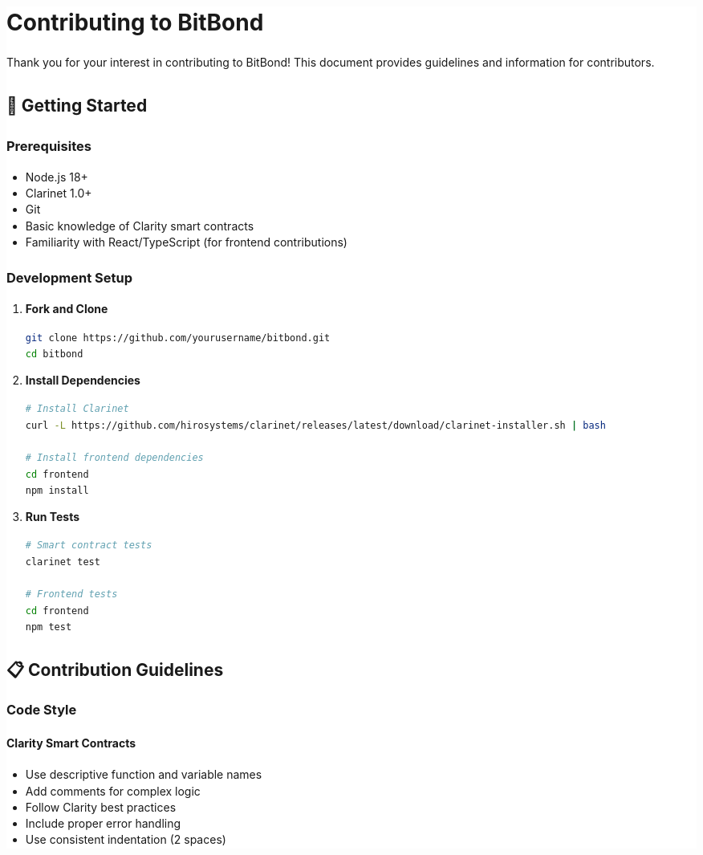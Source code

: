# Contributing to BitBond

Thank you for your interest in contributing to BitBond! This document provides guidelines and information for contributors.

## 🚀 Getting Started

### Prerequisites
- Node.js 18+
- Clarinet 1.0+
- Git
- Basic knowledge of Clarity smart contracts
- Familiarity with React/TypeScript (for frontend contributions)

### Development Setup

1. **Fork and Clone**
   ```bash
   git clone https://github.com/yourusername/bitbond.git
   cd bitbond
   ```

2. **Install Dependencies**
   ```bash
   # Install Clarinet
   curl -L https://github.com/hirosystems/clarinet/releases/latest/download/clarinet-installer.sh | bash
   
   # Install frontend dependencies
   cd frontend
   npm install
   ```

3. **Run Tests**
   ```bash
   # Smart contract tests
   clarinet test
   
   # Frontend tests
   cd frontend
   npm test
   ```

## 📋 Contribution Guidelines

### Code Style

#### Clarity Smart Contracts
- Use descriptive function and variable names
- Add comments for complex logic
- Follow Clarity best practices
- Include proper error handling
- Use consistent indentation (2 spaces)
